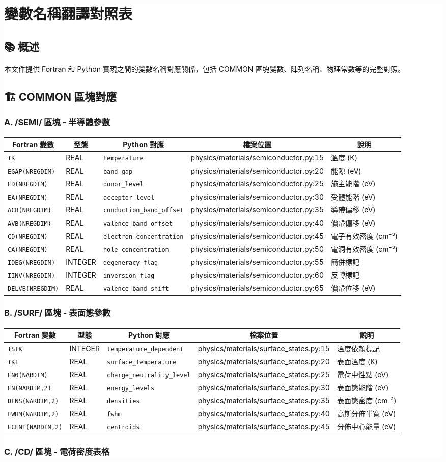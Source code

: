 # 變數名稱翻譯對照表

## 📚 概述

本文件提供 Fortran 和 Python 實現之間的變數名稱對應關係，包括 COMMON 區塊變數、陣列名稱、物理常數等的完整對照。

## 🏗️ COMMON 區塊對應

### A. /SEMI/ 區塊 - 半導體參數

| Fortran 變數 | 型態 | Python 對應 | 檔案位置 | 說明 |
|-------------|------|-------------|----------|------|
| `TK` | REAL | `temperature` | physics/materials/semiconductor.py:15 | 溫度 (K) |
| `EGAP(NREGDIM)` | REAL | `band_gap` | physics/materials/semiconductor.py:20 | 能隙 (eV) |
| `ED(NREGDIM)` | REAL | `donor_level` | physics/materials/semiconductor.py:25 | 施主能階 (eV) |
| `EA(NREGDIM)` | REAL | `acceptor_level` | physics/materials/semiconductor.py:30 | 受體能階 (eV) |
| `ACB(NREGDIM)` | REAL | `conduction_band_offset` | physics/materials/semiconductor.py:35 | 導帶偏移 (eV) |
| `AVB(NREGDIM)` | REAL | `valence_band_offset` | physics/materials/semiconductor.py:40 | 價帶偏移 (eV) |
| `CD(NREGDIM)` | REAL | `electron_concentration` | physics/materials/semiconductor.py:45 | 電子有效密度 (cm⁻³) |
| `CA(NREGDIM)` | REAL | `hole_concentration` | physics/materials/semiconductor.py:50 | 電洞有效密度 (cm⁻³) |
| `IDEG(NREGDIM)` | INTEGER | `degeneracy_flag` | physics/materials/semiconductor.py:55 | 簡併標記 |
| `IINV(NREGDIM)` | INTEGER | `inversion_flag` | physics/materials/semiconductor.py:60 | 反轉標記 |
| `DELVB(NREGDIM)` | REAL | `valence_band_shift` | physics/materials/semiconductor.py:65 | 價帶位移 (eV) |

### B. /SURF/ 區塊 - 表面態參數

| Fortran 變數 | 型態 | Python 對應 | 檔案位置 | 說明 |
|-------------|------|-------------|----------|------|
| `ISTK` | INTEGER | `temperature_dependent` | physics/materials/surface_states.py:15 | 溫度依賴標記 |
| `TK1` | REAL | `surface_temperature` | physics/materials/surface_states.py:20 | 表面溫度 (K) |
| `EN0(NARDIM)` | REAL | `charge_neutrality_level` | physics/materials/surface_states.py:25 | 電荷中性點 (eV) |
| `EN(NARDIM,2)` | REAL | `energy_levels` | physics/materials/surface_states.py:30 | 表面態能階 (eV) |
| `DENS(NARDIM,2)` | REAL | `densities` | physics/materials/surface_states.py:35 | 表面態密度 (cm⁻²) |
| `FWHM(NARDIM,2)` | REAL | `fwhm` | physics/materials/surface_states.py:40 | 高斯分佈半寬 (eV) |
| `ECENT(NARDIM,2)` | REAL | `centroids` | physics/materials/surface_states.py:45 | 分佈中心能量 (eV) |

### C. /CD/ 區塊 - 電荷密度表格
